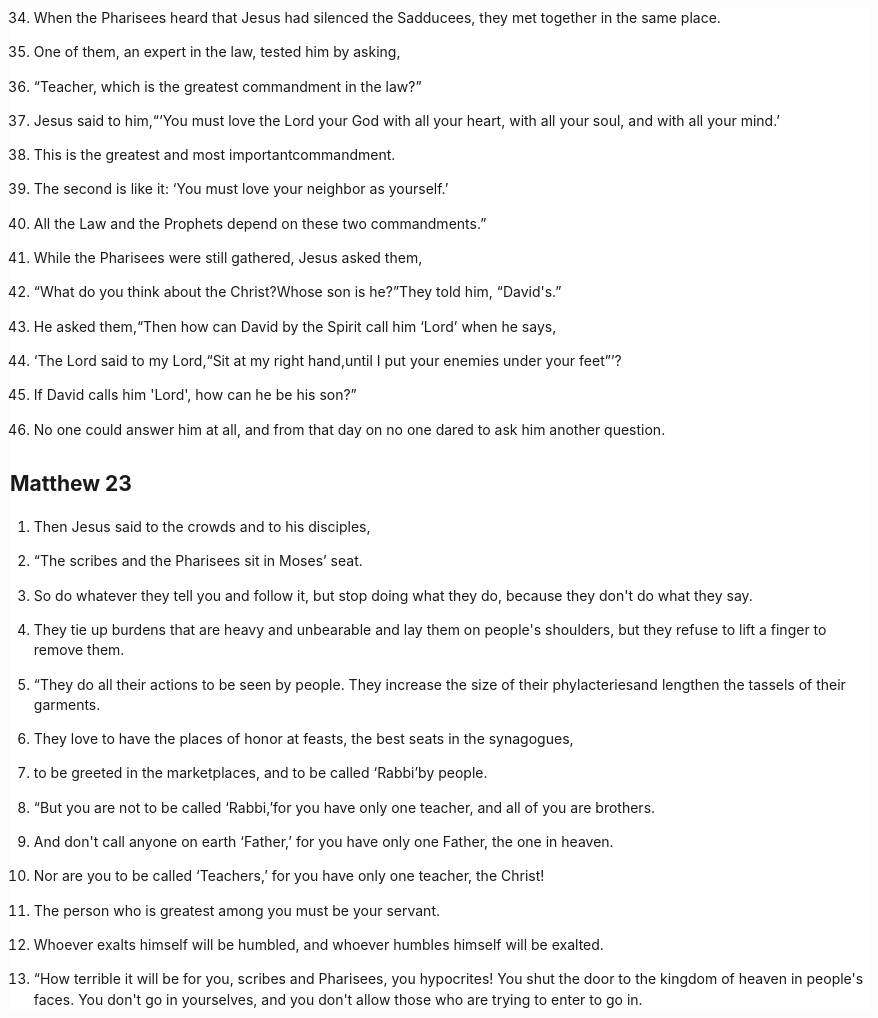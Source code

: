 34. When the Pharisees heard that Jesus had silenced the Sadducees, they met together in the same place.

35. One of them, an expert in the law, tested him by asking,

36. “Teacher, which is the greatest commandment in the law?”

37. Jesus said to him,“‘You must love the Lord your God with all your heart, with all your soul, and with all your mind.’

38. This is the greatest and most importantcommandment.

39. The second is like it: ‘You must love your neighbor as yourself.’

40. All the Law and the Prophets depend on these two commandments.”

41. While the Pharisees were still gathered, Jesus asked them,

42. “What do you think about the Christ?Whose son is he?”They told him, “David's.”

43. He asked them,“Then how can David by the Spirit call him ‘Lord’ when he says,

44. ‘The Lord said to my Lord,“Sit at my right hand,until I put your enemies under your feet”’?

45. If David calls him 'Lord', how can he be his son?”

46. No one could answer him at all, and from that day on no one dared to ask him another question.

## Matthew 23

1. Then Jesus said to the crowds and to his disciples,

2. “The scribes and the Pharisees sit in Moses’ seat.

3. So do whatever they tell you and follow it, but stop doing what they do, because they don't do what they say.

4. They tie up burdens that are heavy and unbearable and lay them on people's shoulders, but they refuse to lift a finger to remove them.

5. “They do all their actions to be seen by people. They increase the size of their phylacteriesand lengthen the tassels of their garments.

6. They love to have the places of honor at feasts, the best seats in the synagogues,

7. to be greeted in the marketplaces, and to be called ‘Rabbi’by people.

8. “But you are not to be called ‘Rabbi,’for you have only one teacher, and all of you are brothers.

9. And don't call anyone on earth ‘Father,’ for you have only one Father, the one in heaven.

10. Nor are you to be called ‘Teachers,’ for you have only one teacher, the Christ!

11. The person who is greatest among you must be your servant.

12. Whoever exalts himself will be humbled, and whoever humbles himself will be exalted.

13. “How terrible it will be for you, scribes and Pharisees, you hypocrites! You shut the door to the kingdom of heaven in people's faces. You don't go in yourselves, and you don't allow those who are trying to enter to go in.
